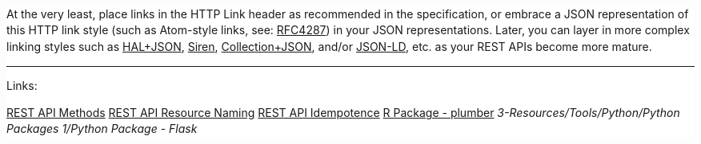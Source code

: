 At the very least, place links in the HTTP Link header as recommended in the specification, or embrace a JSON representation of this HTTP link style (such as Atom-style links, see: [RFC4287](https://tools.ietf.org/search/rfc4287#section-4.2.7)) in your JSON representations. Later, you can layer in more complex linking styles such as [HAL+JSON](https://stateless.co/hal_specification.html), [Siren](https://github.com/kevinswiber/siren), [Collection+JSON](https://amundsen.com/media-types/collection/), and/or [JSON-LD](https://json-ld.org/), etc. as your REST APIs become more mature.

---

Links:

[REST API Methods](REST%20API%20Methods.md)
[REST API Resource Naming](REST%20API%20Resource%20Naming.md)
[REST API Idempotence](REST%20API%20Idempotence.md)
[R Package - plumber](../3-Resources/Tools/Developer%20Tools/Languages/R/R%20Packages/API%20R%20Packages/R%20Package%20-%20plumber.md)
*3-Resources/Tools/Python/Python Packages 1/Python Package - Flask*
